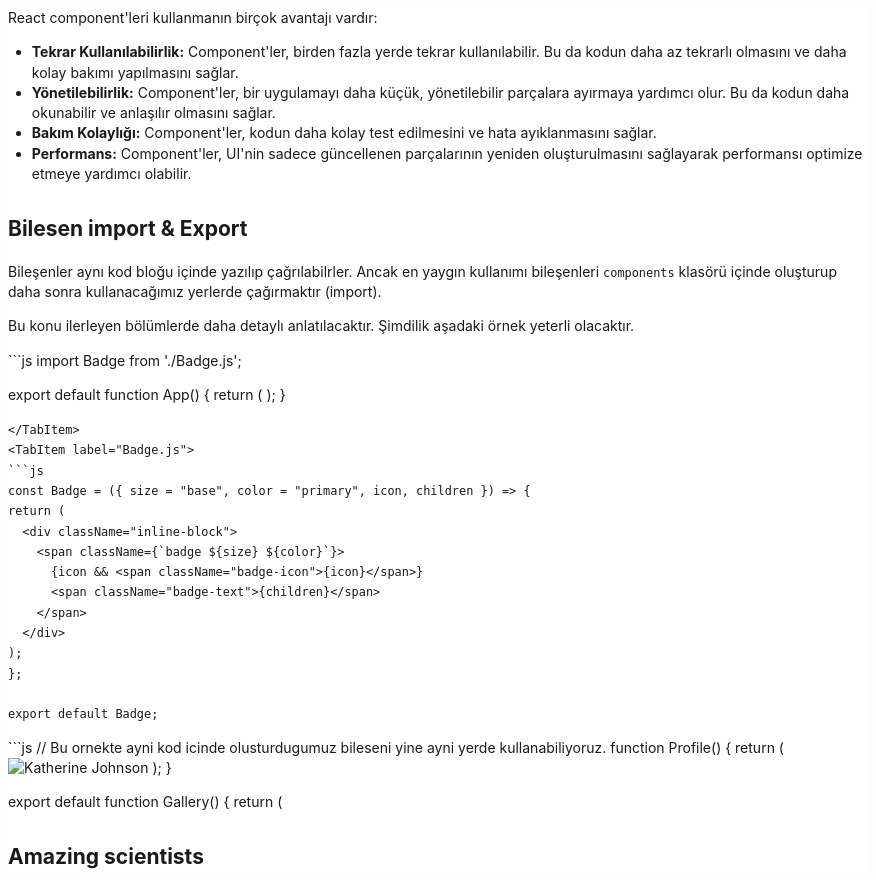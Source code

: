 React component'leri kullanmanın birçok avantajı vardır:

- **Tekrar Kullanılabilirlik:** Component'ler, birden fazla yerde tekrar kullanılabilir. Bu da kodun daha az tekrarlı olmasını ve daha kolay bakımı yapılmasını sağlar.
- **Yönetilebilirlik:** Component'ler, bir uygulamayı daha küçük, yönetilebilir parçalara ayırmaya yardımcı olur. Bu da kodun daha okunabilir ve anlaşılır olmasını sağlar.
- **Bakım Kolaylığı:** Component'ler, kodun daha kolay test edilmesini ve hata ayıklanmasını sağlar.
- **Performans:** Component'ler, UI'nin sadece güncellenen parçalarının yeniden oluşturulmasını sağlayarak performansı optimize etmeye yardımcı olabilir.

## Bilesen import & Export

Bileşenler aynı kod bloğu içinde yazılıp çağrılabilrler. Ancak en yaygın kullanımı bileşenleri `components` klasörü içinde oluşturup daha sonra kullanacağımız yerlerde çağırmaktır (import).

Bu konu ilerleyen bölümlerde daha detaylı anlatılacaktır. Şimdilik aşadaki örnek yeterli olacaktır.

<Tabs>
  <TabItem label="App.js">
  ```js
  import Badge from './Badge.js';

export default function App() {
  return (
    <Badge />
  );
}
  ```
  </TabItem>
  <TabItem label="Badge.js">
  ```js
  const Badge = ({ size = "base", color = "primary", icon, children }) => {
  return (
    <div className="inline-block">
      <span className={`badge ${size} ${color}`}>
        {icon && <span className="badge-icon">{icon}</span>}
        <span className="badge-text">{children}</span>
      </span>
    </div>
  );
};

export default Badge;
```
  </TabItem>
  <TabItem label="SingleApp.js">
  ```js
  // Bu ornekte ayni kod icinde olusturdugumuz bileseni yine ayni yerde kullanabiliyoruz.
  function Profile() {
  return (
    <img
      src="https://i.imgur.com/MK3eW3As.jpg"
      alt="Katherine Johnson"
    />
  );
}

export default function Gallery() {
  return (
    <section>
      <h1>Amazing scientists</h1>
      <Profile />
      <Profile />
      <Profile />
    </section>
  ```